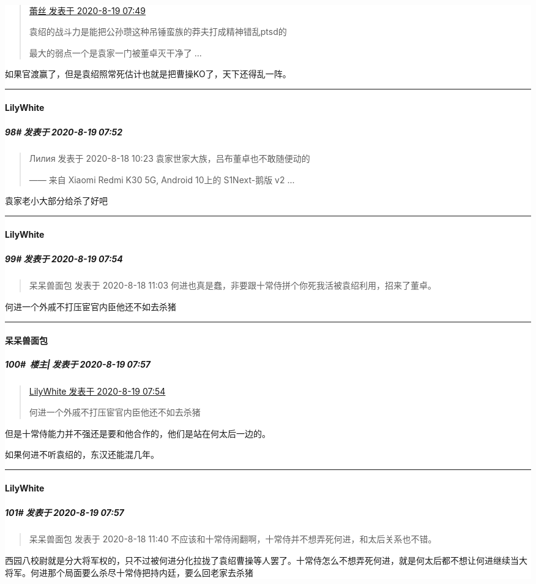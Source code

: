 
<blockquote><a href="httphttps://bbs.saraba1st.com/2b/forum.php?mod=redirect&amp;goto=findpost&amp;pid=48481030&amp;ptid=1955276" target="_blank">蕾丝 发表于 2020-8-19 07:49</a>

袁绍的战斗力是能把公孙瓒这种吊锤蛮族的莽夫打成精神错乱ptsd的

最大的弱点一个是袁家一门被董卓灭干净了 ...</blockquote>
如果官渡赢了，但是袁绍照常死估计也就是把曹操KO了，天下还得乱一阵。


-----

####  LilyWhite  
##### 98#       发表于 2020-8-19 07:52


<blockquote>Лилия 发表于 2020-8-18 10:23
袁家世家大族，吕布董卓也不敢随便动的


—— 来自 Xiaomi Redmi K30 5G, Android 10上的 S1Next-鹅版 v2 ...</blockquote>
袁家老小大部分给杀了好吧


-----

####  LilyWhite  
##### 99#       发表于 2020-8-19 07:54


<blockquote>呆呆兽面包 发表于 2020-8-18 11:03
何进也真是蠢，非要跟十常侍拼个你死我活被袁绍利用，招来了董卓。</blockquote>
何进一个外戚不打压宦官内臣他还不如去杀猪


-----

####  呆呆兽面包  
##### 100#         楼主| 发表于 2020-8-19 07:57


<blockquote><a href="httphttps://bbs.saraba1st.com/2b/forum.php?mod=redirect&amp;goto=findpost&amp;pid=48481048&amp;ptid=1955276" target="_blank">LilyWhite 发表于 2020-8-19 07:54</a>

何进一个外戚不打压宦官内臣他还不如去杀猪</blockquote>
但是十常侍能力并不强还是要和他合作的，他们是站在何太后一边的。


如果何进不听袁绍的，东汉还能混几年。


-----

####  LilyWhite  
##### 101#       发表于 2020-8-19 07:57


<blockquote>呆呆兽面包 发表于 2020-8-18 11:40
不应该和十常侍闹翻啊，十常侍并不想弄死何进，和太后关系也不错。</blockquote>
西园八校尉就是分大将军权的，只不过被何进分化拉拢了袁绍曹操等人罢了。十常侍怎么不想弄死何进，就是何太后都不想让何进继续当大将军。何进那个局面要么杀尽十常侍把持内廷，要么回老家去杀猪
